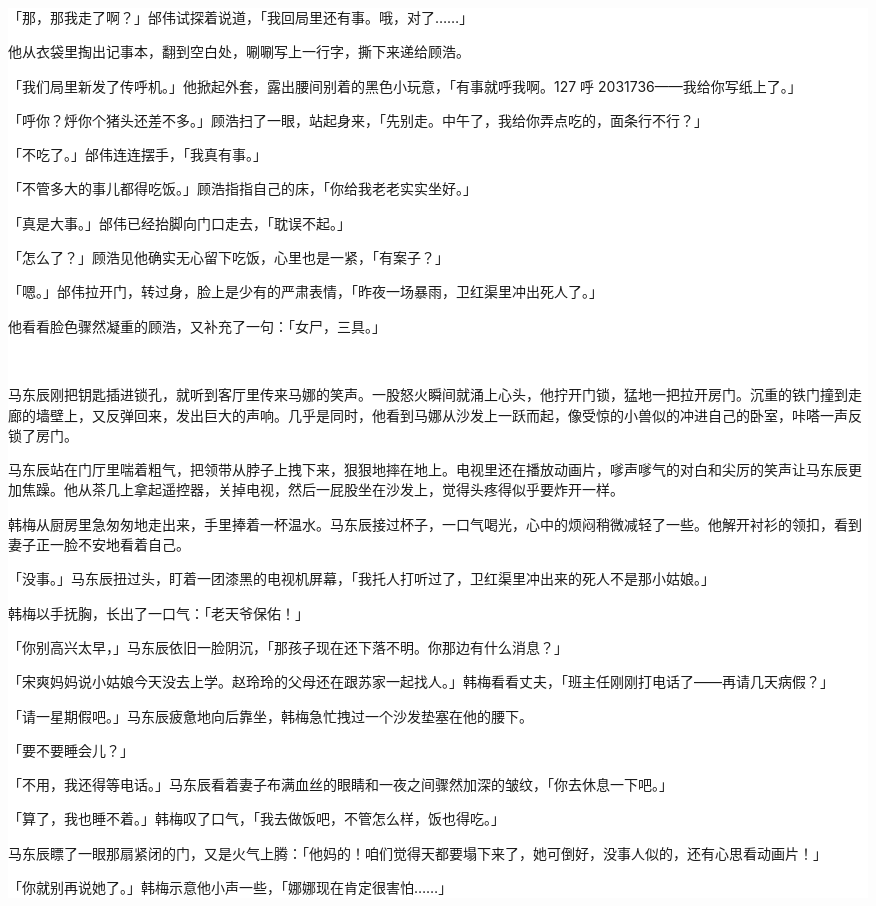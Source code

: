 「那，那我走了啊？」邰伟试探着说道，「我回局里还有事。哦，对了……」


他从衣袋里掏出记事本，翻到空白处，唰唰写上一行字，撕下来递给顾浩。


「我们局里新发了传呼机。」他掀起外套，露出腰间别着的黑色小玩意，「有事就呼我啊。127 呼 2031736——我给你写纸上了。」


「呼你？烀你个猪头还差不多。」顾浩扫了一眼，站起身来，「先别走。中午了，我给你弄点吃的，面条行不行？」


「不吃了。」邰伟连连摆手，「我真有事。」


「不管多大的事儿都得吃饭。」顾浩指指自己的床，「你给我老老实实坐好。」


「真是大事。」邰伟已经抬脚向门口走去，「耽误不起。」


「怎么了？」顾浩见他确实无心留下吃饭，心里也是一紧，「有案子？」


「嗯。」邰伟拉开门，转过身，脸上是少有的严肃表情，「昨夜一场暴雨，卫红渠里冲出死人了。」


他看看脸色骤然凝重的顾浩，又补充了一句：「女尸，三具。」


 


马东辰刚把钥匙插进锁孔，就听到客厅里传来马娜的笑声。一股怒火瞬间就涌上心头，他拧开门锁，猛地一把拉开房门。沉重的铁门撞到走廊的墙壁上，又反弹回来，发出巨大的声响。几乎是同时，他看到马娜从沙发上一跃而起，像受惊的小兽似的冲进自己的卧室，咔嗒一声反锁了房门。


马东辰站在门厅里喘着粗气，把领带从脖子上拽下来，狠狠地摔在地上。电视里还在播放动画片，嗲声嗲气的对白和尖厉的笑声让马东辰更加焦躁。他从茶几上拿起遥控器，关掉电视，然后一屁股坐在沙发上，觉得头疼得似乎要炸开一样。


韩梅从厨房里急匆匆地走出来，手里捧着一杯温水。马东辰接过杯子，一口气喝光，心中的烦闷稍微减轻了一些。他解开衬衫的领扣，看到妻子正一脸不安地看着自己。


「没事。」马东辰扭过头，盯着一团漆黑的电视机屏幕，「我托人打听过了，卫红渠里冲出来的死人不是那小姑娘。」


韩梅以手抚胸，长出了一口气：「老天爷保佑！」


「你别高兴太早，」马东辰依旧一脸阴沉，「那孩子现在还下落不明。你那边有什么消息？」


「宋爽妈妈说小姑娘今天没去上学。赵玲玲的父母还在跟苏家一起找人。」韩梅看看丈夫，「班主任刚刚打电话了——再请几天病假？」


「请一星期假吧。」马东辰疲惫地向后靠坐，韩梅急忙拽过一个沙发垫塞在他的腰下。


「要不要睡会儿？」


「不用，我还得等电话。」马东辰看着妻子布满血丝的眼睛和一夜之间骤然加深的皱纹，「你去休息一下吧。」


「算了，我也睡不着。」韩梅叹了口气，「我去做饭吧，不管怎么样，饭也得吃。」


马东辰瞟了一眼那扇紧闭的门，又是火气上腾：「他妈的！咱们觉得天都要塌下来了，她可倒好，没事人似的，还有心思看动画片！」


「你就别再说她了。」韩梅示意他小声一些，「娜娜现在肯定很害怕……」
